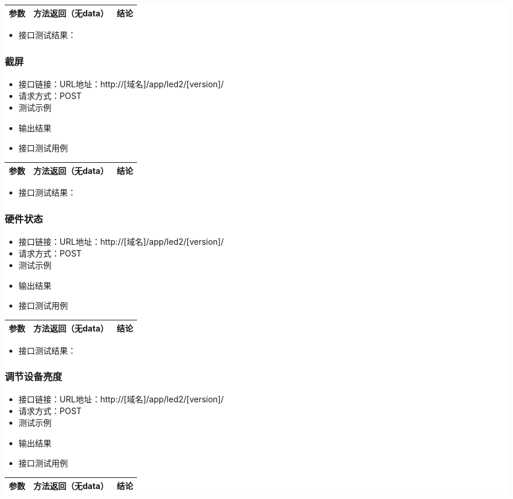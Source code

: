 | 参数 | 方法返回（无data）| 结论 |
| ------ | ------ | ------ |

- 接口测试结果：

### 截屏
- 接口链接：URL地址：http://[域名]/app/led2/[version]/
- 请求方式：POST
- 测试示例
```java

```
- 输出结果
```json

```
- 接口测试用例

| 参数 | 方法返回（无data）| 结论 |
| ------ | ------ | ------ |

- 接口测试结果：

### 硬件状态
- 接口链接：URL地址：http://[域名]/app/led2/[version]/
- 请求方式：POST
- 测试示例
```java
```
- 输出结果
```json

```
- 接口测试用例

| 参数 | 方法返回（无data）| 结论 |
| ------ | ------ | ------ |

- 接口测试结果：

### 调节设备亮度
- 接口链接：URL地址：http://[域名]/app/led2/[version]/
- 请求方式：POST
- 测试示例
```java

```
- 输出结果
```json

```
- 接口测试用例

| 参数 | 方法返回（无data）| 结论 |
| ------ | ------ | ------ |
